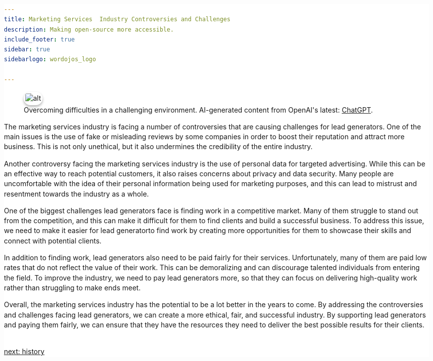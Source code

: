 ```yaml
---
title: Marketing Services  Industry Controversies and Challenges
description: Making open-source more accessible.
include_footer: true
sidebar: true
sidebarlogo: wordojos_logo

---
```

<figure>
    <img src='/uploads/challenges.jpg' style="width: 90%;height: 90%;padding: 3px; box-shadow: 0 3px 5px rgba(0,0,0,.3);border-radius: 25px;overflow: hidden;border: none;" align="middle"; alt='alt'; alt='warrior's spear';/>
    <figcaption>Overcoming difficulties in a challenging environment.  AI-generated content from OpenAI's latest: <a href="https://openai.com/blog/chatgpt/" >ChatGPT</a>.</figcaption>
</figure>
<p>
The marketing services industry is facing a number of controversies that are causing challenges for lead generators. One of the main issues is the use of fake or misleading reviews by some companies in order to boost their reputation and attract more business. This is not only unethical, but it also undermines the credibility of the entire industry.

Another controversy facing the marketing services industry is the use of personal data for targeted advertising. While this can be an effective way to reach potential customers, it also raises concerns about privacy and data security. Many people are uncomfortable with the idea of their personal information being used for marketing purposes, and this can lead to mistrust and resentment towards the industry as a whole.

One of the biggest challenges lead generators face is finding work in a competitive market. Many of them struggle to stand out from the competition, and this can make it difficult for them to find clients and build a successful business. To address this issue, we need to make it easier for lead generatorto find work by creating more opportunities for them to showcase their skills and connect with potential clients.

In addition to finding work, lead generators also need to be paid fairly for their services. Unfortunately, many of them are paid low rates that do not reflect the value of their work. This can be demoralizing and can discourage talented individuals from entering the field. To improve the industry, we need to pay lead generators more, so that they can focus on delivering high-quality work rather than struggling to make ends meet.

Overall, the marketing services industry has the potential to be a lot better in the years to come. By addressing the controversies and challenges facing lead generators, we can create a more ethical, fair, and successful industry. By supporting lead generators and paying them fairly, we can ensure that they have the resources they need to deliver the best possible results for their clients.

<br>
<a href="https://workdojos.com/leadgenerator/history">next: history</a>
</p>